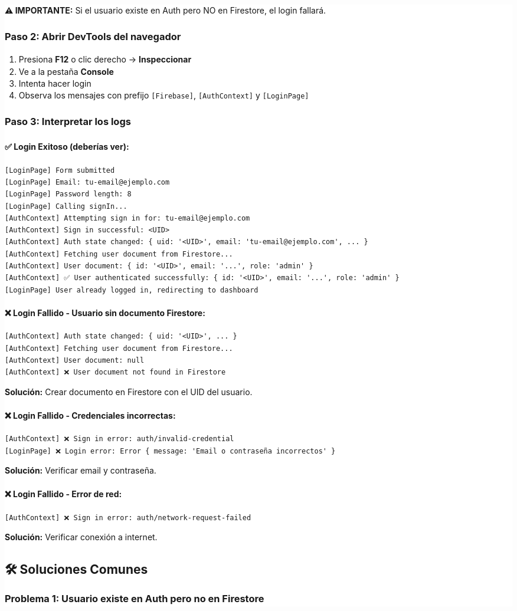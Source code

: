 **⚠️ IMPORTANTE:** Si el usuario existe en Auth pero NO en Firestore, el login fallará.

### **Paso 2: Abrir DevTools del navegador**

1. Presiona **F12** o clic derecho → **Inspeccionar**
2. Ve a la pestaña **Console**
3. Intenta hacer login
4. Observa los mensajes con prefijo `[Firebase]`, `[AuthContext]` y `[LoginPage]`

### **Paso 3: Interpretar los logs**

#### ✅ **Login Exitoso** (deberías ver):
```
[LoginPage] Form submitted
[LoginPage] Email: tu-email@ejemplo.com
[LoginPage] Password length: 8
[LoginPage] Calling signIn...
[AuthContext] Attempting sign in for: tu-email@ejemplo.com
[AuthContext] Sign in successful: <UID>
[AuthContext] Auth state changed: { uid: '<UID>', email: 'tu-email@ejemplo.com', ... }
[AuthContext] Fetching user document from Firestore...
[AuthContext] User document: { id: '<UID>', email: '...', role: 'admin' }
[AuthContext] ✅ User authenticated successfully: { id: '<UID>', email: '...', role: 'admin' }
[LoginPage] User already logged in, redirecting to dashboard
```

#### ❌ **Login Fallido - Usuario sin documento Firestore**:
```
[AuthContext] Auth state changed: { uid: '<UID>', ... }
[AuthContext] Fetching user document from Firestore...
[AuthContext] User document: null
[AuthContext] ❌ User document not found in Firestore
```
**Solución:** Crear documento en Firestore con el UID del usuario.

#### ❌ **Login Fallido - Credenciales incorrectas**:
```
[AuthContext] ❌ Sign in error: auth/invalid-credential
[LoginPage] ❌ Login error: Error { message: 'Email o contraseña incorrectos' }
```
**Solución:** Verificar email y contraseña.

#### ❌ **Login Fallido - Error de red**:
```
[AuthContext] ❌ Sign in error: auth/network-request-failed
```
**Solución:** Verificar conexión a internet.

## 🛠️ Soluciones Comunes

### Problema 1: Usuario existe en Auth pero no en Firestore
